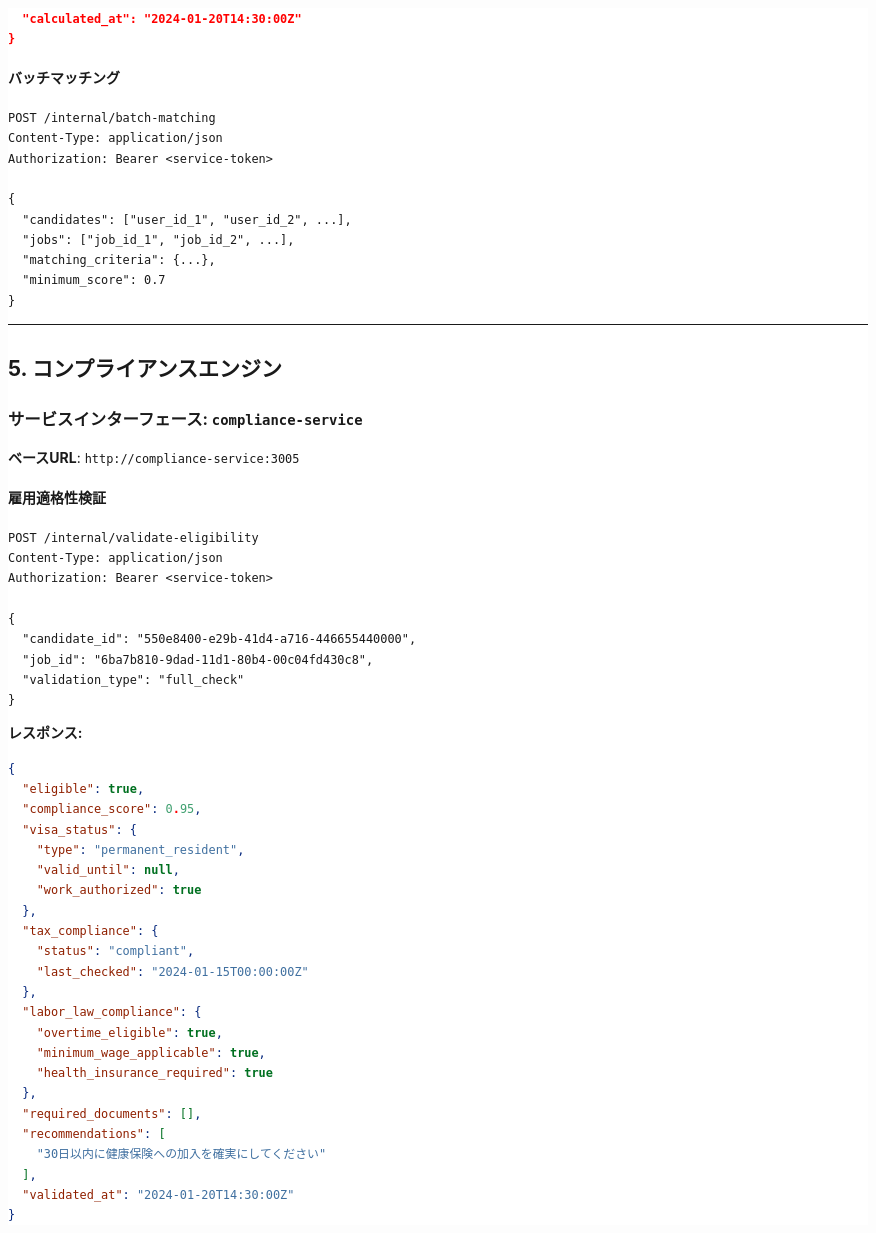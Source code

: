 ```json
  "calculated_at": "2024-01-20T14:30:00Z"
}
```

#### **バッチマッチング**
```http
POST /internal/batch-matching
Content-Type: application/json
Authorization: Bearer <service-token>

{
  "candidates": ["user_id_1", "user_id_2", ...],
  "jobs": ["job_id_1", "job_id_2", ...],
  "matching_criteria": {...},
  "minimum_score": 0.7
}
```

---

## **5. コンプライアンスエンジン**

### **サービスインターフェース: `compliance-service`**
**ベースURL**: `http://compliance-service:3005`

#### **雇用適格性検証**
```http
POST /internal/validate-eligibility
Content-Type: application/json
Authorization: Bearer <service-token>

{
  "candidate_id": "550e8400-e29b-41d4-a716-446655440000",
  "job_id": "6ba7b810-9dad-11d1-80b4-00c04fd430c8",
  "validation_type": "full_check"
}
```

**レスポンス:**
```json
{
  "eligible": true,
  "compliance_score": 0.95,
  "visa_status": {
    "type": "permanent_resident",
    "valid_until": null,
    "work_authorized": true
  },
  "tax_compliance": {
    "status": "compliant",
    "last_checked": "2024-01-15T00:00:00Z"
  },
  "labor_law_compliance": {
    "overtime_eligible": true,
    "minimum_wage_applicable": true,
    "health_insurance_required": true
  },
  "required_documents": [],
  "recommendations": [
    "30日以内に健康保険への加入を確実にしてください"
  ],
  "validated_at": "2024-01-20T14:30:00Z"
}
```